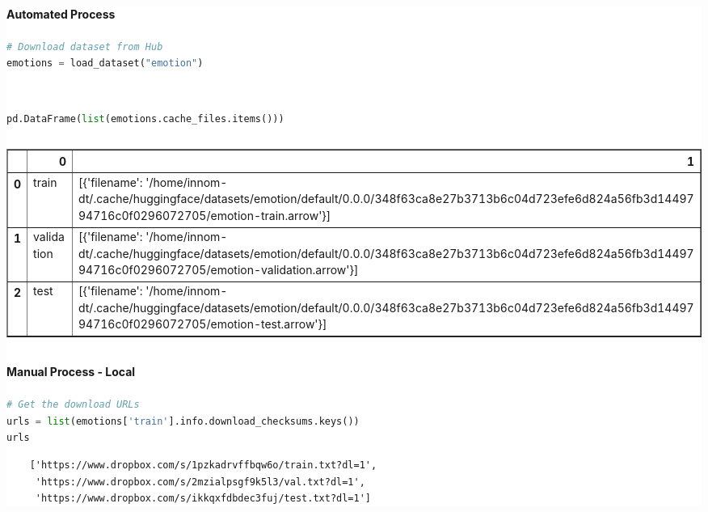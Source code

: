 

#### Automated Process


```python
# Download dataset from Hub
emotions = load_dataset("emotion")
```
<br>


```python
pd.DataFrame(list(emotions.cache_files.items()))
```
<div style="overflow-x:auto;">
<table border="1" class="dataframe">
  <thead>
    <tr style="text-align: right;">
      <th></th>
      <th>0</th>
      <th>1</th>
    </tr>
  </thead>
  <tbody>
    <tr>
      <th>0</th>
      <td>train</td>
      <td>[{'filename': '/home/innom-dt/.cache/huggingface/datasets/emotion/default/0.0.0/348f63ca8e27b3713b6c04d723efe6d824a56fb3d1449794716c0f0296072705/emotion-train.arrow'}]</td>
    </tr>
    <tr>
      <th>1</th>
      <td>validation</td>
      <td>[{'filename': '/home/innom-dt/.cache/huggingface/datasets/emotion/default/0.0.0/348f63ca8e27b3713b6c04d723efe6d824a56fb3d1449794716c0f0296072705/emotion-validation.arrow'}]</td>
    </tr>
    <tr>
      <th>2</th>
      <td>test</td>
      <td>[{'filename': '/home/innom-dt/.cache/huggingface/datasets/emotion/default/0.0.0/348f63ca8e27b3713b6c04d723efe6d824a56fb3d1449794716c0f0296072705/emotion-test.arrow'}]</td>
    </tr>
  </tbody>
</table>
</div>



#### Manual Process - Local


```python
# Get the download URLs
urls = list(emotions['train'].info.download_checksums.keys())
urls
```
```text
    ['https://www.dropbox.com/s/1pzkadrvffbqw6o/train.txt?dl=1',
     'https://www.dropbox.com/s/2mzialpsgf9k5l3/val.txt?dl=1',
     'https://www.dropbox.com/s/ikkqxfdbdec3fuj/test.txt?dl=1']
```

